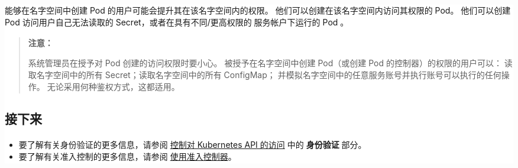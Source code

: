 能够在名字空间中创建 Pod 的用户可能会提升其在该名字空间内的权限。 他们可以创建在该名字空间内访问其权限的 Pod。 他们可以创建 Pod 访问用户自己无法读取的 Secret，或者在具有不同/更高权限的 服务帐户下运行的 Pod 。

> **注意：**
>
> 系统管理员在授予对 Pod 创建的访问权限时要小心。 被授予在名字空间中创建 Pod（或创建 Pod 的控制器）的权限的用户可以： 读取名字空间中的所有 Secret；读取名字空间中的所有 ConfigMap； 并模拟名字空间中的任意服务账号并执行账号可以执行的任何操作。 无论采用何种鉴权方式，这都适用。

## 接下来

- 要了解有关身份验证的更多信息，请参阅 [控制对 Kubernetes API 的访问](https://kubernetes.io/zh/docs/concepts/security/controlling-access/) 中的 **身份验证** 部分。
- 要了解有关准入控制的更多信息，请参阅 [使用准入控制器](https://kubernetes.io/zh/docs/reference/access-authn-authz/admission-controllers/)。